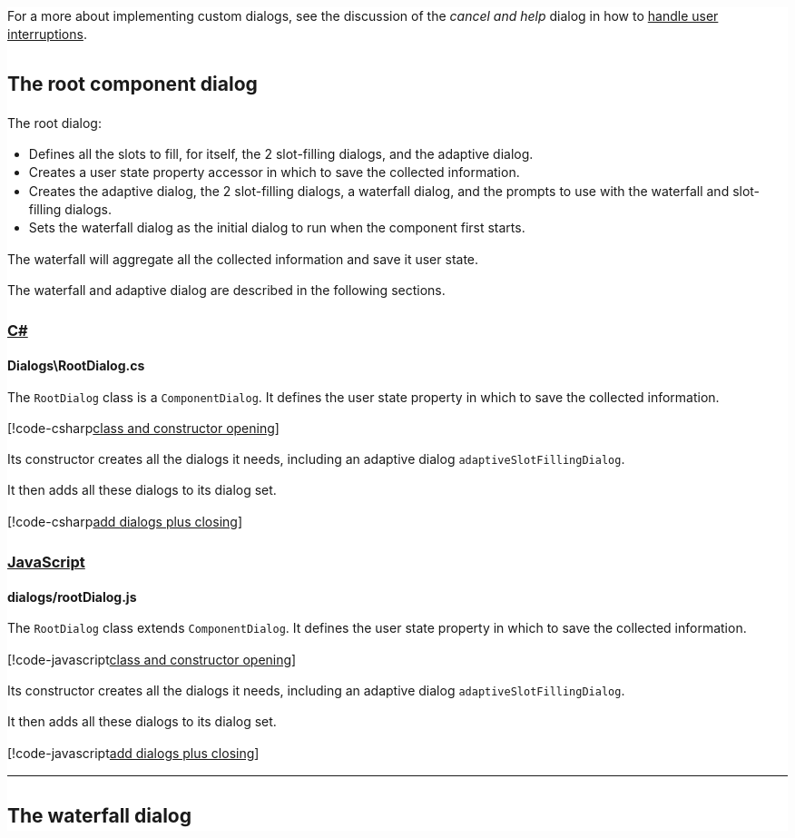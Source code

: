 For a more about implementing custom dialogs, see the discussion of the _cancel and help_ dialog in how to [handle user interruptions][interruptions-how-to].

## The root component dialog

The root dialog:

- Defines all the slots to fill, for itself, the 2 slot-filling dialogs, and the adaptive dialog.
- Creates a user state property accessor in which to save the collected information.
- Creates the adaptive dialog, the 2 slot-filling dialogs, a waterfall dialog, and the prompts to use with the waterfall and slot-filling dialogs.
- Sets the waterfall dialog as the initial dialog to run when the component first starts.

The waterfall will aggregate all the collected information and save it user state.

The waterfall and adaptive dialog are described in the following sections.

### [C#](#tab/csharp)

**Dialogs\RootDialog.cs**

The `RootDialog` class is a `ComponentDialog`. It defines the user state property in which to save the collected information.

[!code-csharp[class and constructor opening](~/../botbuilder-samples/samples/csharp_dotnetcore/adaptive-dialog/04.waterfall-or-custom-dialog-with-adaptive/Dialogs/RootDialog.cs?range=25-32)]

Its constructor creates all the dialogs it needs, including an adaptive dialog `adaptiveSlotFillingDialog`.

It then adds all these dialogs to its dialog set.

[!code-csharp[add dialogs plus closing](~/../botbuilder-samples/samples/csharp_dotnetcore/adaptive-dialog/04.waterfall-or-custom-dialog-with-adaptive/Dialogs/RootDialog.cs?range=124-142)]

### [JavaScript](#tab/javascript)

**dialogs/rootDialog.js**

The `RootDialog` class extends `ComponentDialog`. It defines the user state property in which to save the collected information.

[!code-javascript[class and constructor opening](~/../botbuilder-samples/experimental/adaptive-dialog/javascript_nodejs/04.waterfall-or-custom-dialog-with-adaptive/dialogs/rootDialog.js?range=16-23)]

Its constructor creates all the dialogs it needs, including an adaptive dialog `adaptiveSlotFillingDialog`.

It then adds all these dialogs to its dialog set.

[!code-javascript[add dialogs plus closing](~/../botbuilder-samples/experimental/adaptive-dialog/javascript_nodejs/04.waterfall-or-custom-dialog-with-adaptive/dialogs/rootDialog.js?range=89-111)]

---

## The waterfall dialog


[bot-basics]: bot-builder-basics.md
[concept-state]: bot-builder-concept-state.md
[about-dialogs]: bot-builder-concept-dialog.md
[about-adaptive-dialogs]: bot-builder-adaptive-dialog-Introduction.md
[about-input-dialogs]: bot-builder-concept-adaptive-dialog-inputs.md
[lg-in-adaptive]: bot-builder-concept-adaptive-dialog-generators.md
[basic-adaptive-how-to]: bot-builder-dialogs-adaptive.md
[basic-dialog-how-to]: bot-builder-dialog-manage-conversation-flow.md
[component-how-to]: bot-builder-compositcontrol.md
[interruptions-how-to]: bot-builder-howto-handle-user-interrupt.md
[cs-sample]: https://github.com/microsoft/BotBuilder-Samples/tree/master/samples/csharp_dotnetcore/adaptive-dialog/04.waterfall-or-custom-dialog-with-adaptive
[js-sample]: https://github.com/microsoft/BotBuilder-Samples/tree/master/experimental/adaptive-dialog/javascript_nodejs/04.waterfall-or-custom-dialog-with-adaptive